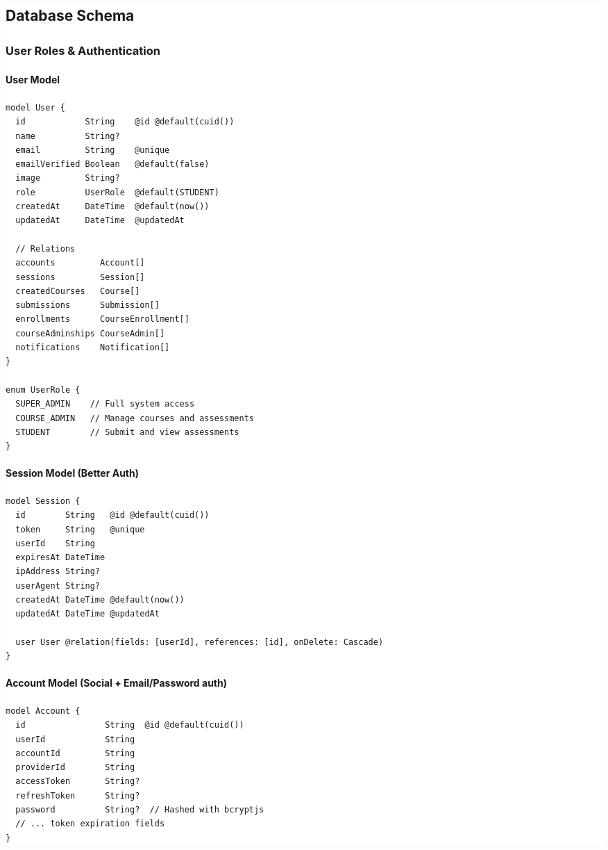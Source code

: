 
## Database Schema

### User Roles & Authentication

#### User Model
```prisma
model User {
  id            String    @id @default(cuid())
  name          String?
  email         String    @unique
  emailVerified Boolean   @default(false)
  image         String?
  role          UserRole  @default(STUDENT)
  createdAt     DateTime  @default(now())
  updatedAt     DateTime  @updatedAt

  // Relations
  accounts         Account[]
  sessions         Session[]
  createdCourses   Course[]
  submissions      Submission[]
  enrollments      CourseEnrollment[]
  courseAdminships CourseAdmin[]
  notifications    Notification[]
}

enum UserRole {
  SUPER_ADMIN    // Full system access
  COURSE_ADMIN   // Manage courses and assessments
  STUDENT        // Submit and view assessments
}
```

#### Session Model (Better Auth)
```prisma
model Session {
  id        String   @id @default(cuid())
  token     String   @unique
  userId    String
  expiresAt DateTime
  ipAddress String?
  userAgent String?
  createdAt DateTime @default(now())
  updatedAt DateTime @updatedAt

  user User @relation(fields: [userId], references: [id], onDelete: Cascade)
}
```

#### Account Model (Social + Email/Password auth)
```prisma
model Account {
  id                String  @id @default(cuid())
  userId            String
  accountId         String
  providerId        String
  accessToken       String?
  refreshToken      String?
  password          String?  // Hashed with bcryptjs
  // ... token expiration fields
}
```

